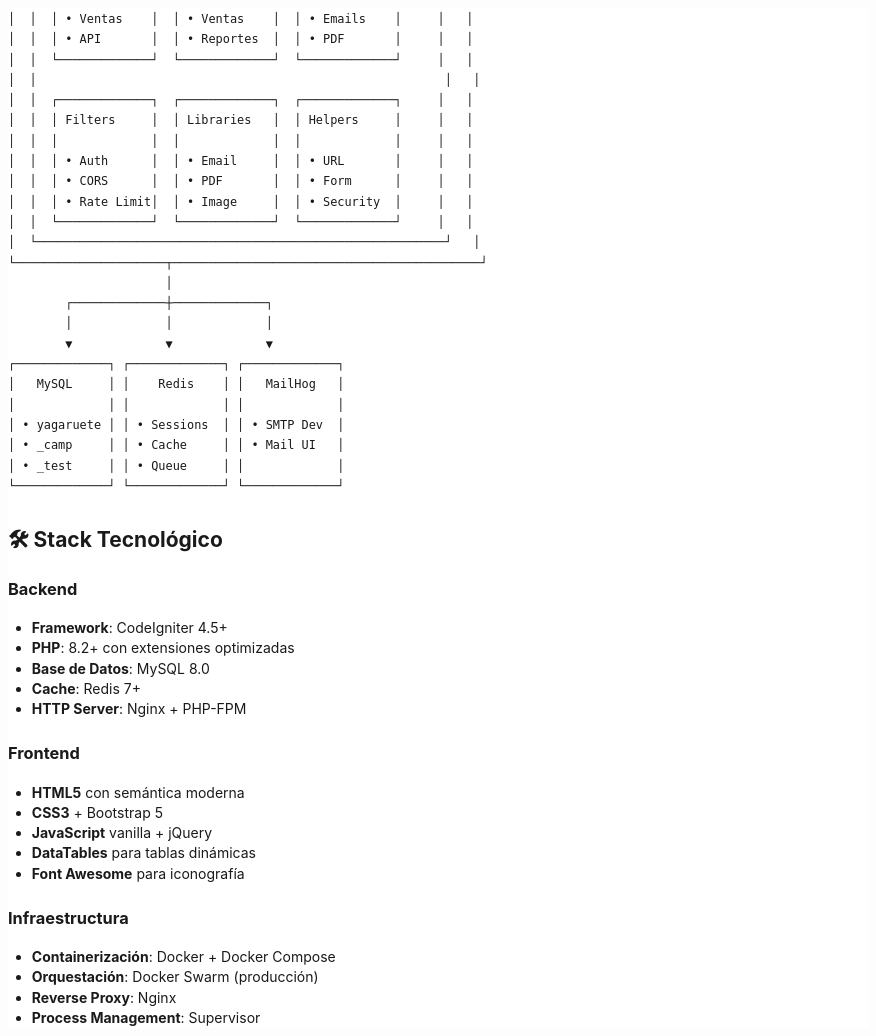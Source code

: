```
│  │  │ • Ventas    │  │ • Ventas    │  │ • Emails    │     │   │
│  │  │ • API       │  │ • Reportes  │  │ • PDF       │     │   │
│  │  └─────────────┘  └─────────────┘  └─────────────┘     │   │
│  │                                                         │   │
│  │  ┌─────────────┐  ┌─────────────┐  ┌─────────────┐     │   │
│  │  │ Filters     │  │ Libraries   │  │ Helpers     │     │   │
│  │  │             │  │             │  │             │     │   │
│  │  │ • Auth      │  │ • Email     │  │ • URL       │     │   │
│  │  │ • CORS      │  │ • PDF       │  │ • Form      │     │   │
│  │  │ • Rate Limit│  │ • Image     │  │ • Security  │     │   │
│  │  └─────────────┘  └─────────────┘  └─────────────┘     │   │
│  └─────────────────────────────────────────────────────────┘   │
└─────────────────────┬───────────────────────────────────────────┘
                      │
        ┌─────────────┼─────────────┐
        │             │             │
        ▼             ▼             ▼
┌─────────────┐ ┌─────────────┐ ┌─────────────┐
│   MySQL     │ │    Redis    │ │   MailHog   │
│             │ │             │ │             │
│ • yagaruete │ │ • Sessions  │ │ • SMTP Dev  │
│ • _camp     │ │ • Cache     │ │ • Mail UI   │
│ • _test     │ │ • Queue     │ │             │
└─────────────┘ └─────────────┘ └─────────────┘
```

## 🛠️ Stack Tecnológico

### Backend

- **Framework**: CodeIgniter 4.5+
- **PHP**: 8.2+ con extensiones optimizadas
- **Base de Datos**: MySQL 8.0
- **Cache**: Redis 7+
- **HTTP Server**: Nginx + PHP-FPM

### Frontend

- **HTML5** con semántica moderna
- **CSS3** + Bootstrap 5
- **JavaScript** vanilla + jQuery
- **DataTables** para tablas dinámicas
- **Font Awesome** para iconografía

### Infraestructura

- **Containerización**: Docker + Docker Compose
- **Orquestación**: Docker Swarm (producción)
- **Reverse Proxy**: Nginx
- **Process Management**: Supervisor
